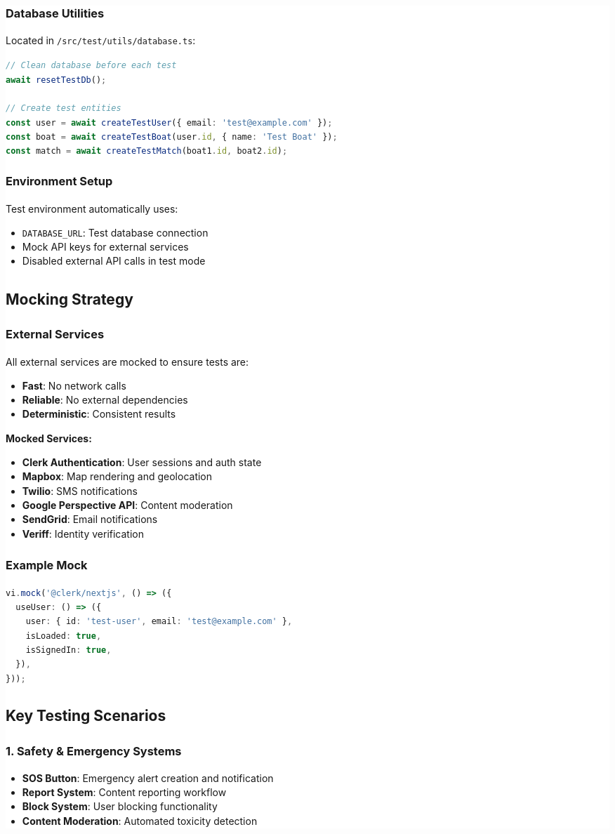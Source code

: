 ### Database Utilities
Located in `/src/test/utils/database.ts`:

```typescript
// Clean database before each test
await resetTestDb();

// Create test entities
const user = await createTestUser({ email: 'test@example.com' });
const boat = await createTestBoat(user.id, { name: 'Test Boat' });
const match = await createTestMatch(boat1.id, boat2.id);
```

### Environment Setup
Test environment automatically uses:
- `DATABASE_URL`: Test database connection
- Mock API keys for external services
- Disabled external API calls in test mode

## Mocking Strategy

### External Services
All external services are mocked to ensure tests are:
- **Fast**: No network calls
- **Reliable**: No external dependencies
- **Deterministic**: Consistent results

**Mocked Services:**
- **Clerk Authentication**: User sessions and auth state
- **Mapbox**: Map rendering and geolocation
- **Twilio**: SMS notifications
- **Google Perspective API**: Content moderation
- **SendGrid**: Email notifications
- **Veriff**: Identity verification

### Example Mock
```typescript
vi.mock('@clerk/nextjs', () => ({
  useUser: () => ({
    user: { id: 'test-user', email: 'test@example.com' },
    isLoaded: true,
    isSignedIn: true,
  }),
}));
```

## Key Testing Scenarios

### 1. Safety & Emergency Systems
- **SOS Button**: Emergency alert creation and notification
- **Report System**: Content reporting workflow
- **Block System**: User blocking functionality
- **Content Moderation**: Automated toxicity detection
